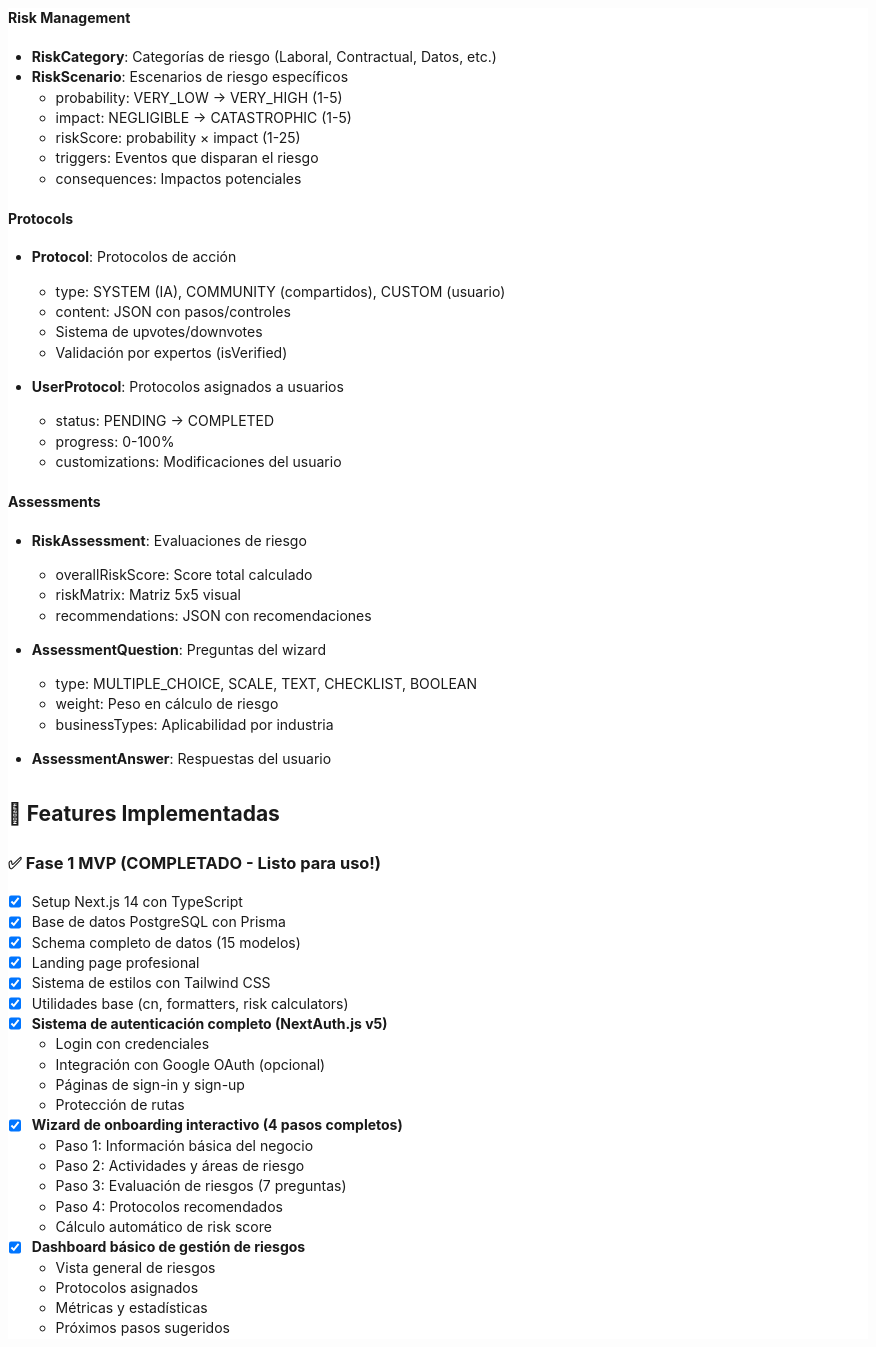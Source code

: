 #### Risk Management
- **RiskCategory**: Categorías de riesgo (Laboral, Contractual, Datos, etc.)
- **RiskScenario**: Escenarios de riesgo específicos
  - probability: VERY_LOW → VERY_HIGH (1-5)
  - impact: NEGLIGIBLE → CATASTROPHIC (1-5)
  - riskScore: probability × impact (1-25)
  - triggers: Eventos que disparan el riesgo
  - consequences: Impactos potenciales

#### Protocols
- **Protocol**: Protocolos de acción
  - type: SYSTEM (IA), COMMUNITY (compartidos), CUSTOM (usuario)
  - content: JSON con pasos/controles
  - Sistema de upvotes/downvotes
  - Validación por expertos (isVerified)

- **UserProtocol**: Protocolos asignados a usuarios
  - status: PENDING → COMPLETED
  - progress: 0-100%
  - customizations: Modificaciones del usuario

#### Assessments
- **RiskAssessment**: Evaluaciones de riesgo
  - overallRiskScore: Score total calculado
  - riskMatrix: Matriz 5x5 visual
  - recommendations: JSON con recomendaciones

- **AssessmentQuestion**: Preguntas del wizard
  - type: MULTIPLE_CHOICE, SCALE, TEXT, CHECKLIST, BOOLEAN
  - weight: Peso en cálculo de riesgo
  - businessTypes: Aplicabilidad por industria

- **AssessmentAnswer**: Respuestas del usuario

## 🎨 Features Implementadas

### ✅ Fase 1 MVP (COMPLETADO - Listo para uso!)

- [x] Setup Next.js 14 con TypeScript
- [x] Base de datos PostgreSQL con Prisma
- [x] Schema completo de datos (15 modelos)
- [x] Landing page profesional
- [x] Sistema de estilos con Tailwind CSS
- [x] Utilidades base (cn, formatters, risk calculators)
- [x] **Sistema de autenticación completo (NextAuth.js v5)**
  - Login con credenciales
  - Integración con Google OAuth (opcional)
  - Páginas de sign-in y sign-up
  - Protección de rutas
- [x] **Wizard de onboarding interactivo (4 pasos completos)**
  - Paso 1: Información básica del negocio
  - Paso 2: Actividades y áreas de riesgo
  - Paso 3: Evaluación de riesgos (7 preguntas)
  - Paso 4: Protocolos recomendados
  - Cálculo automático de risk score
- [x] **Dashboard básico de gestión de riesgos**
  - Vista general de riesgos
  - Protocolos asignados
  - Métricas y estadísticas
  - Próximos pasos sugeridos

